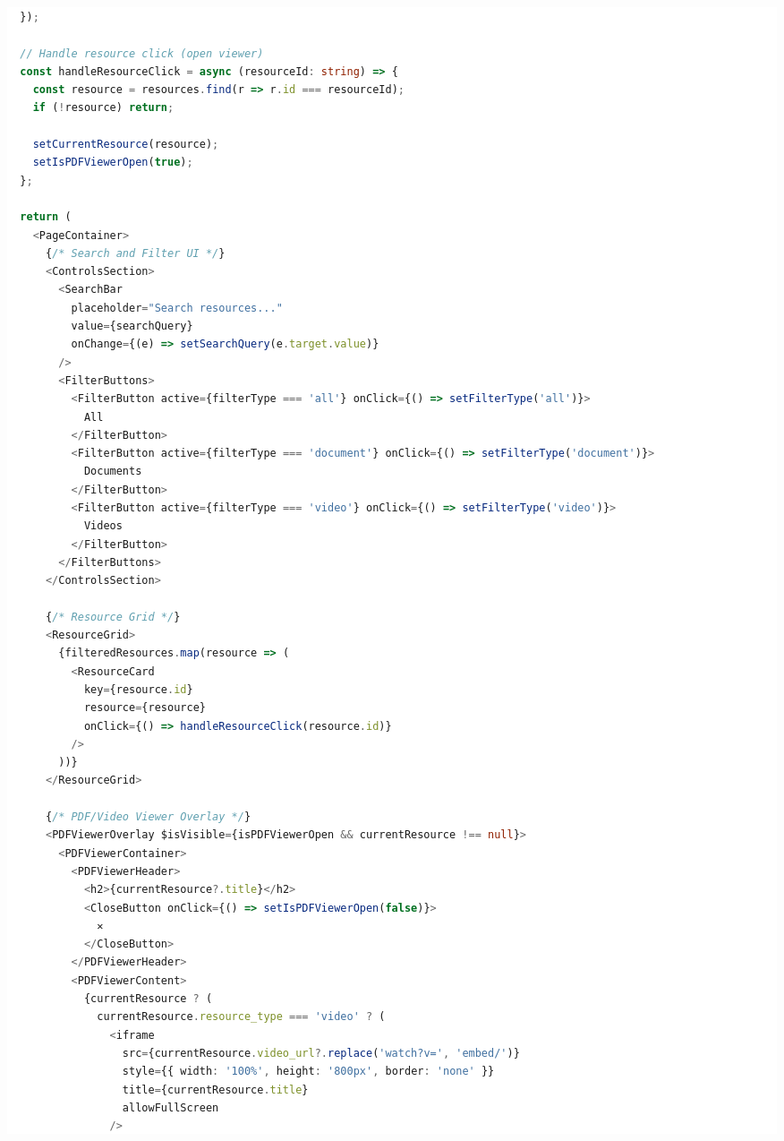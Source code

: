```typescript
  });
  
  // Handle resource click (open viewer)
  const handleResourceClick = async (resourceId: string) => {
    const resource = resources.find(r => r.id === resourceId);
    if (!resource) return;
    
    setCurrentResource(resource);
    setIsPDFViewerOpen(true);
  };
  
  return (
    <PageContainer>
      {/* Search and Filter UI */}
      <ControlsSection>
        <SearchBar
          placeholder="Search resources..."
          value={searchQuery}
          onChange={(e) => setSearchQuery(e.target.value)}
        />
        <FilterButtons>
          <FilterButton active={filterType === 'all'} onClick={() => setFilterType('all')}>
            All
          </FilterButton>
          <FilterButton active={filterType === 'document'} onClick={() => setFilterType('document')}>
            Documents
          </FilterButton>
          <FilterButton active={filterType === 'video'} onClick={() => setFilterType('video')}>
            Videos
          </FilterButton>
        </FilterButtons>
      </ControlsSection>
      
      {/* Resource Grid */}
      <ResourceGrid>
        {filteredResources.map(resource => (
          <ResourceCard
            key={resource.id}
            resource={resource}
            onClick={() => handleResourceClick(resource.id)}
          />
        ))}
      </ResourceGrid>
      
      {/* PDF/Video Viewer Overlay */}
      <PDFViewerOverlay $isVisible={isPDFViewerOpen && currentResource !== null}>
        <PDFViewerContainer>
          <PDFViewerHeader>
            <h2>{currentResource?.title}</h2>
            <CloseButton onClick={() => setIsPDFViewerOpen(false)}>
              ✕
            </CloseButton>
          </PDFViewerHeader>
          <PDFViewerContent>
            {currentResource ? (
              currentResource.resource_type === 'video' ? (
                <iframe
                  src={currentResource.video_url?.replace('watch?v=', 'embed/')}
                  style={{ width: '100%', height: '800px', border: 'none' }}
                  title={currentResource.title}
                  allowFullScreen
                />
```